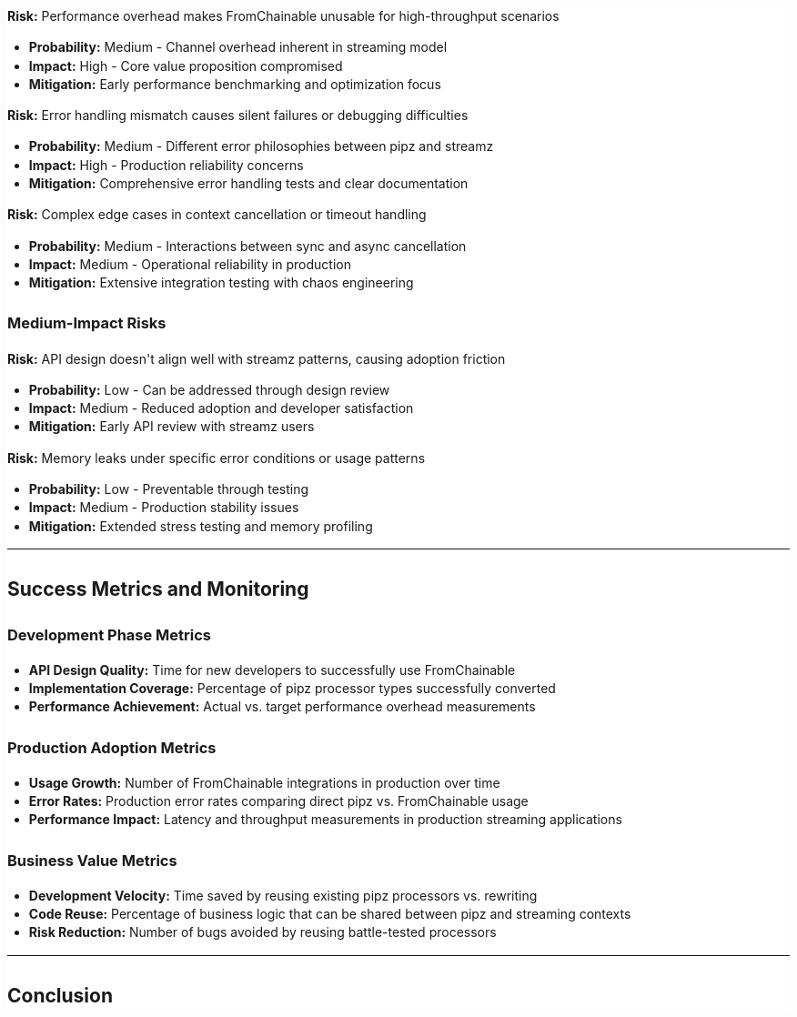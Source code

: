 **Risk:** Performance overhead makes FromChainable unusable for high-throughput scenarios
- **Probability:** Medium - Channel overhead inherent in streaming model
- **Impact:** High - Core value proposition compromised
- **Mitigation:** Early performance benchmarking and optimization focus

**Risk:** Error handling mismatch causes silent failures or debugging difficulties
- **Probability:** Medium - Different error philosophies between pipz and streamz
- **Impact:** High - Production reliability concerns
- **Mitigation:** Comprehensive error handling tests and clear documentation

**Risk:** Complex edge cases in context cancellation or timeout handling  
- **Probability:** Medium - Interactions between sync and async cancellation
- **Impact:** Medium - Operational reliability in production
- **Mitigation:** Extensive integration testing with chaos engineering

### Medium-Impact Risks

**Risk:** API design doesn't align well with streamz patterns, causing adoption friction
- **Probability:** Low - Can be addressed through design review
- **Impact:** Medium - Reduced adoption and developer satisfaction
- **Mitigation:** Early API review with streamz users

**Risk:** Memory leaks under specific error conditions or usage patterns
- **Probability:** Low - Preventable through testing
- **Impact:** Medium - Production stability issues
- **Mitigation:** Extended stress testing and memory profiling

---

## Success Metrics and Monitoring

### Development Phase Metrics
- **API Design Quality:** Time for new developers to successfully use FromChainable
- **Implementation Coverage:** Percentage of pipz processor types successfully converted
- **Performance Achievement:** Actual vs. target performance overhead measurements

### Production Adoption Metrics  
- **Usage Growth:** Number of FromChainable integrations in production over time
- **Error Rates:** Production error rates comparing direct pipz vs. FromChainable usage
- **Performance Impact:** Latency and throughput measurements in production streaming applications

### Business Value Metrics
- **Development Velocity:** Time saved by reusing existing pipz processors vs. rewriting
- **Code Reuse:** Percentage of business logic that can be shared between pipz and streaming contexts
- **Risk Reduction:** Number of bugs avoided by reusing battle-tested processors

---

## Conclusion
